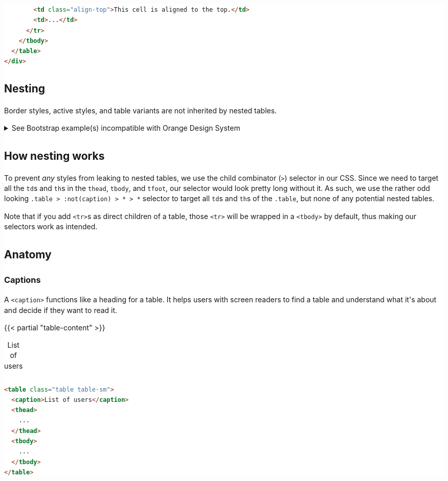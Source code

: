 ```html
        <td class="align-top">This cell is aligned to the top.</td>
        <td>...</td>
      </tr>
    </tbody>
  </table>
</div>
```

## Nesting

Border styles, active styles, and table variants are not inherited by nested tables.

<details><summary>See Bootstrap example(s) incompatible with Orange Design System</summary></details>

## How nesting works

To prevent _any_ styles from leaking to nested tables, we use the child combinator (`>`) selector in our CSS. Since we need to target all the `td`s and `th`s in the `thead`, `tbody`, and `tfoot`, our selector would look pretty long without it. As such, we use the rather odd looking `.table > :not(caption) > * > *` selector to target all `td`s and `th`s of the `.table`, but none of any potential nested tables.

Note that if you add `<tr>`s as direct children of a table, those `<tr>` will be wrapped in a `<tbody>` by default, thus making our selectors work as intended.

## Anatomy



### Captions

A `<caption>` functions like a heading for a table. It helps users with screen readers to find a table and understand what it's about and decide if they want to read it.

<div class="bd-example">
  <table class="table">
    <caption>List of users</caption>
    {{< partial "table-content" >}}
  </table>
</div>

```html
<table class="table table-sm">
  <caption>List of users</caption>
  <thead>
    ...
  </thead>
  <tbody>
    ...
  </tbody>
</table>
```
